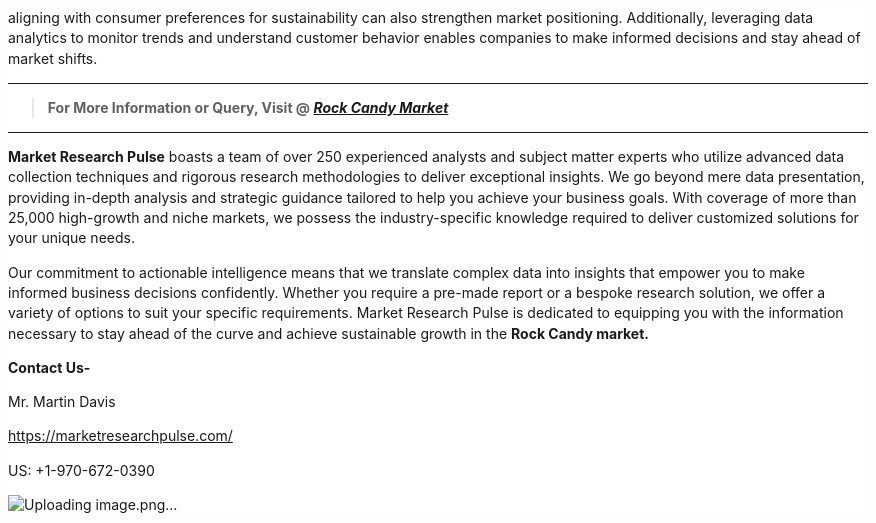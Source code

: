 aligning with consumer preferences for sustainability can also strengthen market positioning. Additionally, leveraging data analytics to monitor trends and understand customer behavior enables companies to make informed decisions and stay ahead of market shifts.</p><hr /><blockquote><p><strong>For More Information or Query, Visit @&nbsp;<em><a href="https://marketresearchpulse.com/report/66183/rock-candy-market?utm_source=Linkedin&utm_medium=026">Rock Candy Market</a></em></strong></p></blockquote><hr /><p><strong>Market Research Pulse</strong> boasts a team of over 250 experienced analysts and subject matter experts who utilize advanced data collection techniques and rigorous research methodologies to deliver exceptional insights. We go beyond mere data presentation, providing in-depth analysis and strategic guidance tailored to help you achieve your business goals. With coverage of more than 25,000 high-growth and niche markets, we possess the industry-specific knowledge required to deliver customized solutions for your unique needs.</p><p>Our commitment to actionable intelligence means that we translate complex data into insights that empower you to make informed business decisions confidently. Whether you require a pre-made report or a bespoke research solution, we offer a variety of options to suit your specific requirements. Market Research Pulse is dedicated to equipping you with the information necessary to stay ahead of the curve and achieve sustainable growth in the <strong>Rock Candy market.</strong></p><p><strong>Contact Us-</strong></p><p>Mr. Martin Davis</p><p>https://marketresearchpulse.com/</p><p>US: +1-970-672-0390</p>
![Uploading image.png…]()
